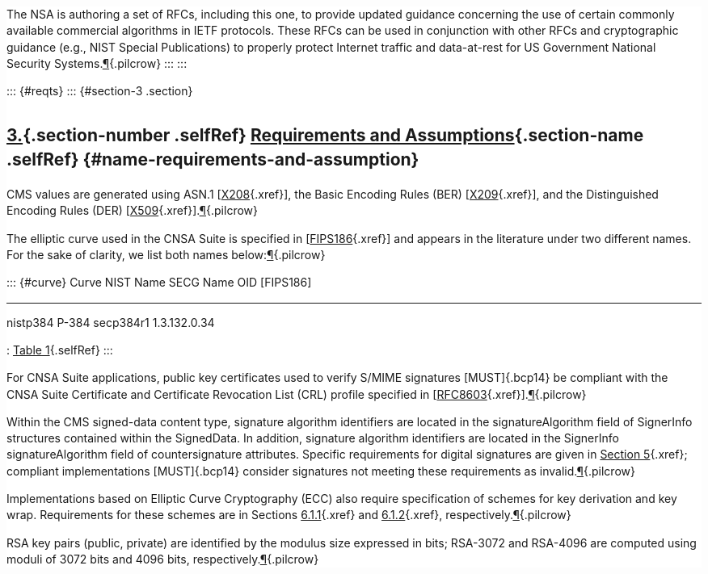 The NSA is authoring a set of RFCs, including this one, to provide
updated guidance concerning the use of certain commonly available
commercial algorithms in IETF protocols. These RFCs can be used in
conjunction with other RFCs and cryptographic guidance (e.g., NIST
Special Publications) to properly protect Internet traffic and
data-at-rest for US Government National Security
Systems.[¶](#section-2-3){.pilcrow}
:::
:::

::: {#reqts}
::: {#section-3 .section}
## [3.](#section-3){.section-number .selfRef} [Requirements and Assumptions](#name-requirements-and-assumption){.section-name .selfRef} {#name-requirements-and-assumption}

CMS values are generated using ASN.1 \[[X208](#X208){.xref}\], the Basic
Encoding Rules (BER) \[[X209](#X209){.xref}\], and the Distinguished
Encoding Rules (DER)
\[[X509](#X509){.xref}\].[¶](#section-3-1){.pilcrow}

The elliptic curve used in the CNSA Suite is specified in
\[[FIPS186](#FIPS186){.xref}\] and appears in the literature under two
different names. For the sake of clarity, we list both names
below:[¶](#section-3-2){.pilcrow}

::: {#curve}
  Curve      NIST Name   SECG Name   OID \[FIPS186\]
  ---------- ----------- ----------- -----------------
  nistp384   P-384       secp384r1   1.3.132.0.34

  : [Table 1](#table-1){.selfRef}
:::

For CNSA Suite applications, public key certificates used to verify
S/MIME signatures [MUST]{.bcp14} be compliant with the CNSA Suite
Certificate and Certificate Revocation List (CRL) profile specified in
\[[RFC8603](#RFC8603){.xref}\].[¶](#section-3-4){.pilcrow}

Within the CMS signed-data content type, signature algorithm identifiers
are located in the signatureAlgorithm field of SignerInfo structures
contained within the SignedData. In addition, signature algorithm
identifiers are located in the SignerInfo signatureAlgorithm field of
countersignature attributes. Specific requirements for digital
signatures are given in [Section 5](#digital-signature){.xref};
compliant implementations [MUST]{.bcp14} consider signatures not meeting
these requirements as invalid.[¶](#section-3-5){.pilcrow}

Implementations based on Elliptic Curve Cryptography (ECC) also require
specification of schemes for key derivation and key wrap. Requirements
for these schemes are in Sections [6.1.1](#kdf){.xref} and
[6.1.2](#keywrap){.xref}, respectively.[¶](#section-3-6){.pilcrow}

RSA key pairs (public, private) are identified by the modulus size
expressed in bits; RSA-3072 and RSA-4096 are computed using moduli of
3072 bits and 4096 bits, respectively.[¶](#section-3-7){.pilcrow}
